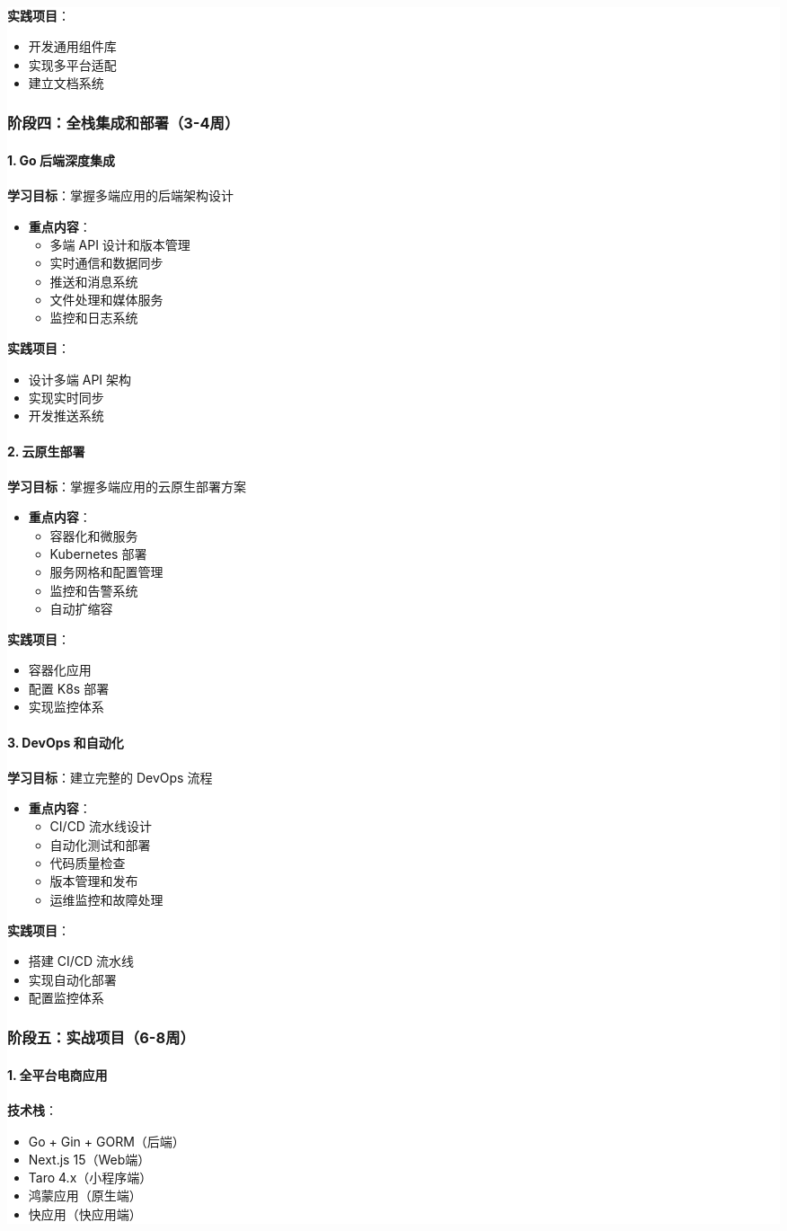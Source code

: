**实践项目**：
- 开发通用组件库
- 实现多平台适配
- 建立文档系统

### 阶段四：全栈集成和部署（3-4周）

#### 1. Go 后端深度集成
**学习目标**：掌握多端应用的后端架构设计
- **重点内容**：
  - 多端 API 设计和版本管理
  - 实时通信和数据同步
  - 推送和消息系统
  - 文件处理和媒体服务
  - 监控和日志系统

**实践项目**：
- 设计多端 API 架构
- 实现实时同步
- 开发推送系统

#### 2. 云原生部署
**学习目标**：掌握多端应用的云原生部署方案
- **重点内容**：
  - 容器化和微服务
  - Kubernetes 部署
  - 服务网格和配置管理
  - 监控和告警系统
  - 自动扩缩容

**实践项目**：
- 容器化应用
- 配置 K8s 部署
- 实现监控体系

#### 3. DevOps 和自动化
**学习目标**：建立完整的 DevOps 流程
- **重点内容**：
  - CI/CD 流水线设计
  - 自动化测试和部署
  - 代码质量检查
  - 版本管理和发布
  - 运维监控和故障处理

**实践项目**：
- 搭建 CI/CD 流水线
- 实现自动化部署
- 配置监控体系

### 阶段五：实战项目（6-8周）

#### 1. 全平台电商应用
**技术栈**：
- Go + Gin + GORM（后端）
- Next.js 15（Web端）
- Taro 4.x（小程序端）
- 鸿蒙应用（原生端）
- 快应用（快应用端）
